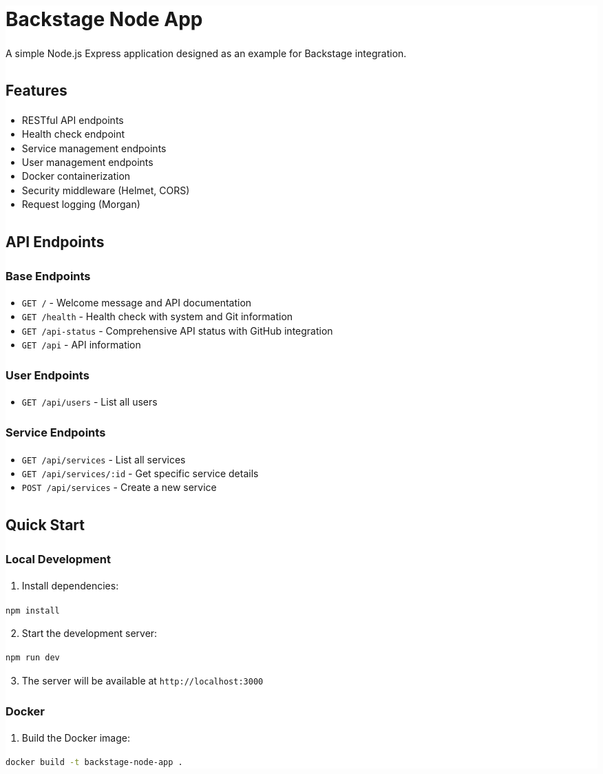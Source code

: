 # Backstage Node App

A simple Node.js Express application designed as an example for Backstage integration.

## Features

- RESTful API endpoints
- Health check endpoint
- Service management endpoints
- User management endpoints
- Docker containerization
- Security middleware (Helmet, CORS)
- Request logging (Morgan)

## API Endpoints

### Base Endpoints
- `GET /` - Welcome message and API documentation
- `GET /health` - Health check with system and Git information
- `GET /api-status` - Comprehensive API status with GitHub integration
- `GET /api` - API information

### User Endpoints
- `GET /api/users` - List all users

### Service Endpoints
- `GET /api/services` - List all services
- `GET /api/services/:id` - Get specific service details
- `POST /api/services` - Create a new service

## Quick Start

### Local Development

1. Install dependencies:
```bash
npm install
```

2. Start the development server:
```bash
npm run dev
```

3. The server will be available at `http://localhost:3000`

### Docker

1. Build the Docker image:
```bash
docker build -t backstage-node-app .
```
